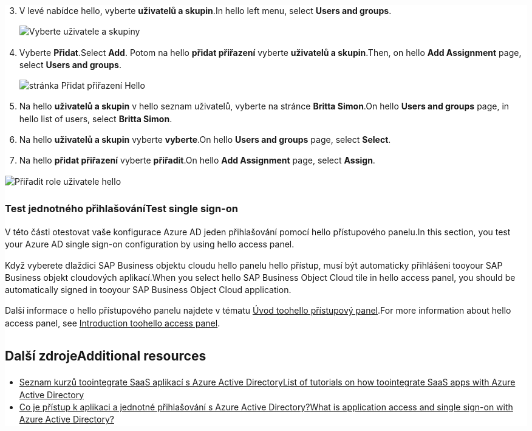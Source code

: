 3. <span data-ttu-id="9dfd7-245">V levé nabídce hello, vyberte **uživatelů a skupin**.</span><span class="sxs-lookup"><span data-stu-id="9dfd7-245">In hello left menu, select **Users and groups**.</span></span>

    ![Vyberte uživatele a skupiny][202] 

4. <span data-ttu-id="9dfd7-247">Vyberte **Přidat**.</span><span class="sxs-lookup"><span data-stu-id="9dfd7-247">Select **Add**.</span></span> <span data-ttu-id="9dfd7-248">Potom na hello **přidat přiřazení** vyberte **uživatelů a skupin**.</span><span class="sxs-lookup"><span data-stu-id="9dfd7-248">Then, on hello **Add Assignment** page, select **Users and groups**.</span></span>

    ![stránka Přidat přiřazení Hello][203]

5. <span data-ttu-id="9dfd7-250">Na hello **uživatelů a skupin** v hello seznam uživatelů, vyberte na stránce **Britta Simon**.</span><span class="sxs-lookup"><span data-stu-id="9dfd7-250">On hello **Users and groups** page, in hello list of users, select **Britta Simon**.</span></span>

6. <span data-ttu-id="9dfd7-251">Na hello **uživatelů a skupin** vyberte **vyberte**.</span><span class="sxs-lookup"><span data-stu-id="9dfd7-251">On hello **Users and groups** page, select **Select**.</span></span>

7. <span data-ttu-id="9dfd7-252">Na hello **přidat přiřazení** vyberte **přiřadit**.</span><span class="sxs-lookup"><span data-stu-id="9dfd7-252">On hello **Add Assignment** page, select **Assign**.</span></span>

![Přiřadit role uživatele hello][200] 
    
### <a name="test-single-sign-on"></a><span data-ttu-id="9dfd7-254">Test jednotného přihlašování</span><span class="sxs-lookup"><span data-stu-id="9dfd7-254">Test single sign-on</span></span>

<span data-ttu-id="9dfd7-255">V této části otestovat vaše konfigurace Azure AD jeden přihlašování pomocí hello přístupového panelu.</span><span class="sxs-lookup"><span data-stu-id="9dfd7-255">In this section, you test your Azure AD single sign-on configuration by using hello access panel.</span></span>

<span data-ttu-id="9dfd7-256">Když vyberete dlaždici SAP Business objektu cloudu hello panelu hello přístup, musí být automaticky přihlášeni tooyour SAP Business objekt cloudových aplikací.</span><span class="sxs-lookup"><span data-stu-id="9dfd7-256">When you select hello SAP Business Object Cloud tile in hello access panel, you should be automatically signed in tooyour SAP Business Object Cloud application.</span></span>

<span data-ttu-id="9dfd7-257">Další informace o hello přístupového panelu najdete v tématu [Úvod toohello přístupový panel](active-directory-saas-access-panel-introduction.md).</span><span class="sxs-lookup"><span data-stu-id="9dfd7-257">For more information about hello access panel, see [Introduction toohello access panel](active-directory-saas-access-panel-introduction.md).</span></span>

## <a name="additional-resources"></a><span data-ttu-id="9dfd7-258">Další zdroje</span><span class="sxs-lookup"><span data-stu-id="9dfd7-258">Additional resources</span></span>

* [<span data-ttu-id="9dfd7-259">Seznam kurzů toointegrate SaaS aplikací s Azure Active Directory</span><span class="sxs-lookup"><span data-stu-id="9dfd7-259">List of tutorials on how toointegrate SaaS apps with Azure Active Directory</span></span>](active-directory-saas-tutorial-list.md)
* [<span data-ttu-id="9dfd7-260">Co je přístup k aplikaci a jednotné přihlašování s Azure Active Directory?</span><span class="sxs-lookup"><span data-stu-id="9dfd7-260">What is application access and single sign-on with Azure Active Directory?</span></span>](active-directory-appssoaccess-whatis.md)


[1]: ./media/active-directory-saas-sapboc-tutorial/tutorial_general_01.png
[2]: ./media/active-directory-saas-sapboc-tutorial/tutorial_general_02.png
[3]: ./media/active-directory-saas-sapboc-tutorial/tutorial_general_03.png
[4]: ./media/active-directory-saas-sapboc-tutorial/tutorial_general_04.png
[100]: ./media/active-directory-saas-sapboc-tutorial/tutorial_general_100.png
[200]: ./media/active-directory-saas-sapboc-tutorial/tutorial_general_200.png
[201]: ./media/active-directory-saas-sapboc-tutorial/tutorial_general_201.png
[202]: ./media/active-directory-saas-sapboc-tutorial/tutorial_general_202.png
[203]: ./media/active-directory-saas-sapboc-tutorial/tutorial_general_203.png